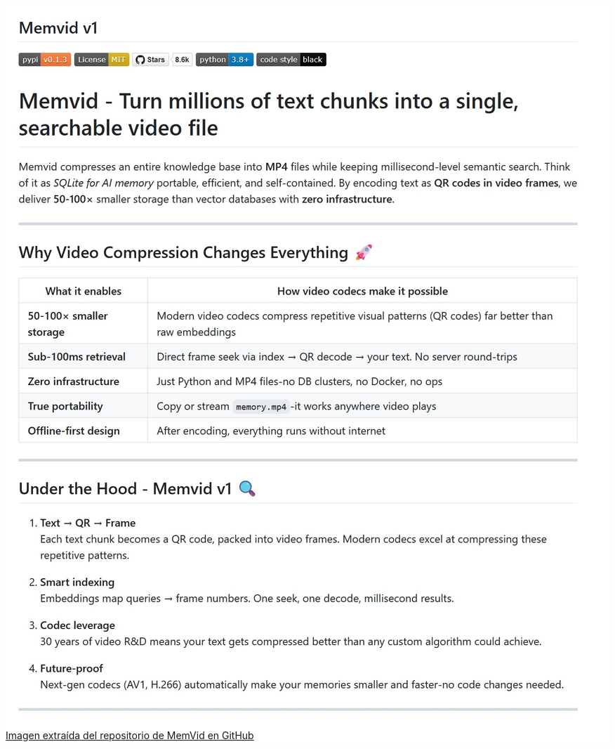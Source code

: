 ![memvid_skill.jpg](memvid_skill.jpg)
[Imagen extraída del repositorio de MemVid en GitHub](https://github.com/Olow304/memvid)
